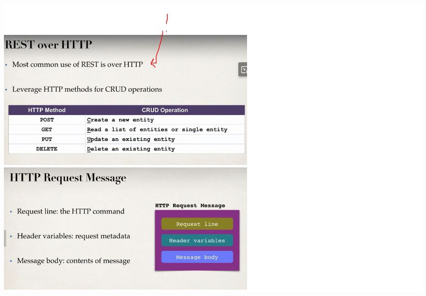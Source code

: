 <br>

<img src="restOverHTTPVerbs.JPG" alt="alt text" width="500"/>

<br>

<img src="HTTPrequestMessage.JPG" alt="alt text" width="500"/>
